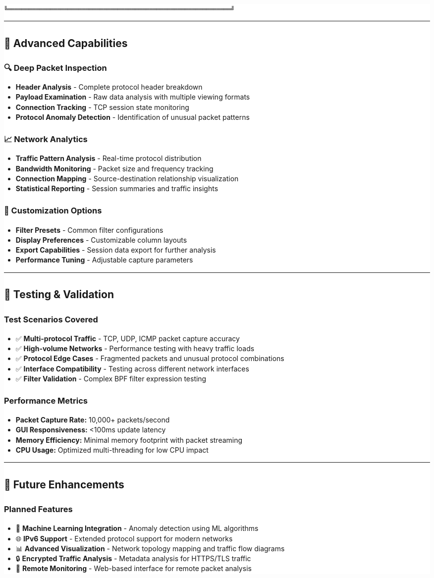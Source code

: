 ```
╚═══════════════════════════════════════════════════════════════╝
```

---

## 🎯 Advanced Capabilities

### 🔍 Deep Packet Inspection
- **Header Analysis** - Complete protocol header breakdown
- **Payload Examination** - Raw data analysis with multiple viewing formats
- **Connection Tracking** - TCP session state monitoring
- **Protocol Anomaly Detection** - Identification of unusual packet patterns

### 📈 Network Analytics
- **Traffic Pattern Analysis** - Real-time protocol distribution
- **Bandwidth Monitoring** - Packet size and frequency tracking
- **Connection Mapping** - Source-destination relationship visualization
- **Statistical Reporting** - Session summaries and traffic insights

### 🔧 Customization Options
- **Filter Presets** - Common filter configurations
- **Display Preferences** - Customizable column layouts
- **Export Capabilities** - Session data export for further analysis
- **Performance Tuning** - Adjustable capture parameters

---

## 🧪 Testing & Validation

### Test Scenarios Covered
- ✅ **Multi-protocol Traffic** - TCP, UDP, ICMP packet capture accuracy
- ✅ **High-volume Networks** - Performance testing with heavy traffic loads
- ✅ **Protocol Edge Cases** - Fragmented packets and unusual protocol combinations
- ✅ **Interface Compatibility** - Testing across different network interfaces
- ✅ **Filter Validation** - Complex BPF filter expression testing

### Performance Metrics
- **Packet Capture Rate:** 10,000+ packets/second
- **GUI Responsiveness:** <100ms update latency
- **Memory Efficiency:** Minimal memory footprint with packet streaming
- **CPU Usage:** Optimized multi-threading for low CPU impact

---

## 🚀 Future Enhancements

### Planned Features
- 🔮 **Machine Learning Integration** - Anomaly detection using ML algorithms
- 🌐 **IPv6 Support** - Extended protocol support for modern networks
- 📊 **Advanced Visualization** - Network topology mapping and traffic flow diagrams
- 🔒 **Encrypted Traffic Analysis** - Metadata analysis for HTTPS/TLS traffic
- 📱 **Remote Monitoring** - Web-based interface for remote packet analysis
